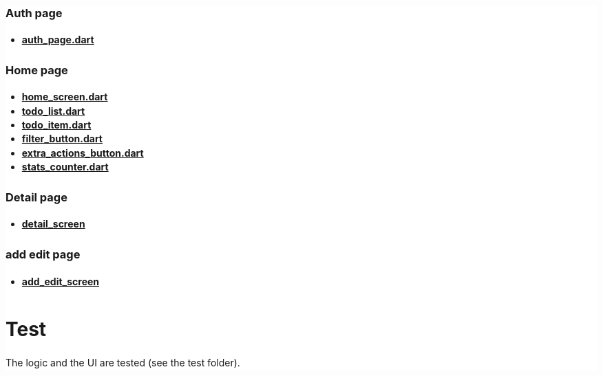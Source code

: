 ### Auth page
* [**auth_page.dart**](lib\ui\pages\auth_page\auth_page.dart)

### Home page
* [**home_screen.dart**](lib\ui\pages\home_screen\home_screen.dart)
* [**todo_list.dart**](lib\ui\pages\home_screen\todo_list.dart)
* [**todo_item.dart**](lib\ui\pages\home_screen\todo_item.dart)
* [**filter_button.dart**](lib\ui\pages\home_screen\filter_button.dart.dart)
* [**extra_actions_button.dart**](lib\ui\pages\home_screen\extra_actions_button.dart)
* [**stats_counter.dart**](lib\ui\pages\home_screen\stats_counter.dart)
### Detail page
* [**detail_screen**](lib\ui\pages\detail_screen\detail_screen.dart)
### add edit page
* [**add_edit_screen**](lib\ui\pages\add_edit_screen.dart\add_edit_screen.dart)

# Test 
The logic and the UI are tested (see the test folder).










